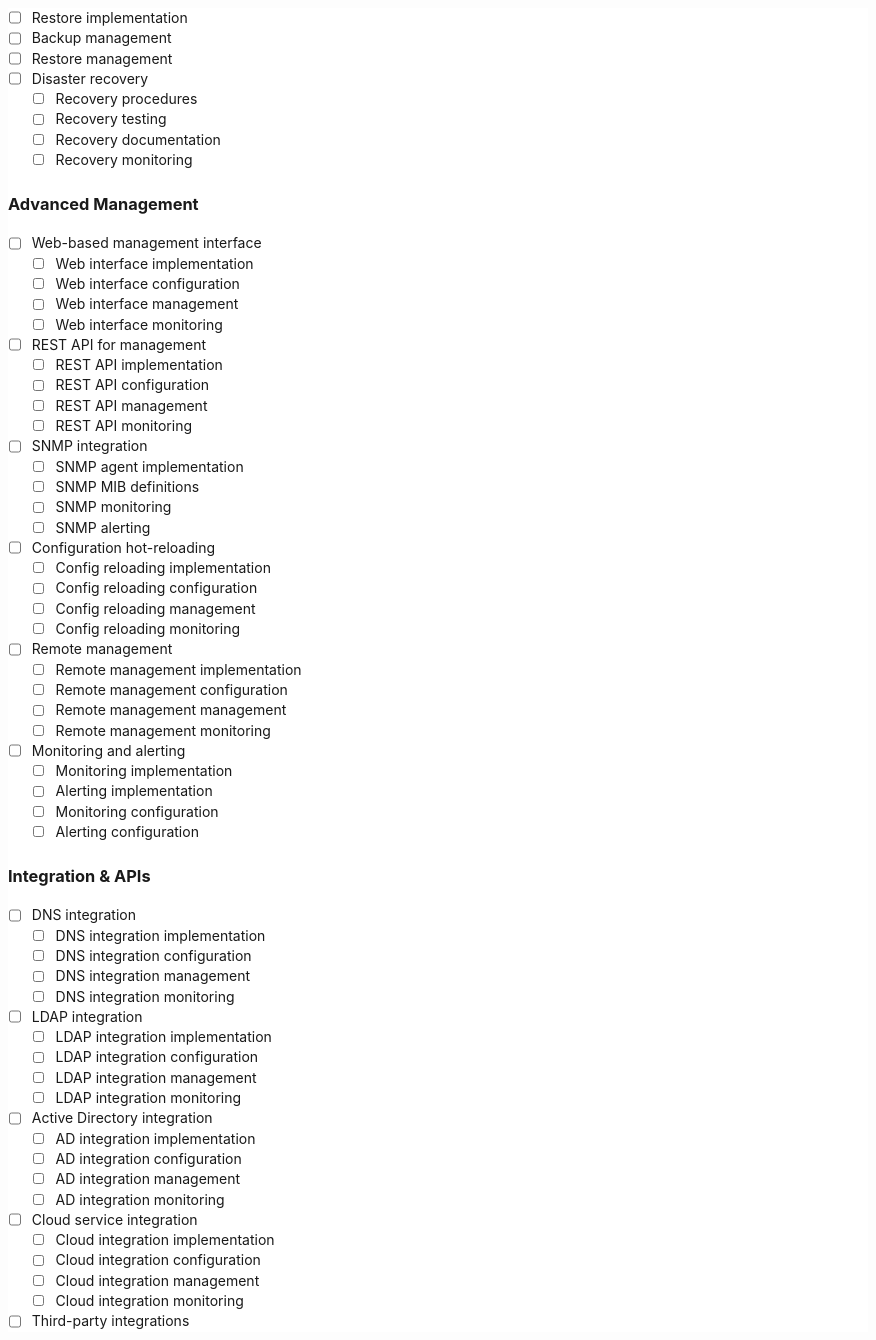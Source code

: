   - [ ] Restore implementation
  - [ ] Backup management
  - [ ] Restore management
- [ ] Disaster recovery
  - [ ] Recovery procedures
  - [ ] Recovery testing
  - [ ] Recovery documentation
  - [ ] Recovery monitoring

### Advanced Management
- [ ] Web-based management interface
  - [ ] Web interface implementation
  - [ ] Web interface configuration
  - [ ] Web interface management
  - [ ] Web interface monitoring
- [ ] REST API for management
  - [ ] REST API implementation
  - [ ] REST API configuration
  - [ ] REST API management
  - [ ] REST API monitoring
- [ ] SNMP integration
  - [ ] SNMP agent implementation
  - [ ] SNMP MIB definitions
  - [ ] SNMP monitoring
  - [ ] SNMP alerting
- [ ] Configuration hot-reloading
  - [ ] Config reloading implementation
  - [ ] Config reloading configuration
  - [ ] Config reloading management
  - [ ] Config reloading monitoring
- [ ] Remote management
  - [ ] Remote management implementation
  - [ ] Remote management configuration
  - [ ] Remote management management
  - [ ] Remote management monitoring
- [ ] Monitoring and alerting
  - [ ] Monitoring implementation
  - [ ] Alerting implementation
  - [ ] Monitoring configuration
  - [ ] Alerting configuration

### Integration & APIs
- [ ] DNS integration
  - [ ] DNS integration implementation
  - [ ] DNS integration configuration
  - [ ] DNS integration management
  - [ ] DNS integration monitoring
- [ ] LDAP integration
  - [ ] LDAP integration implementation
  - [ ] LDAP integration configuration
  - [ ] LDAP integration management
  - [ ] LDAP integration monitoring
- [ ] Active Directory integration
  - [ ] AD integration implementation
  - [ ] AD integration configuration
  - [ ] AD integration management
  - [ ] AD integration monitoring
- [ ] Cloud service integration
  - [ ] Cloud integration implementation
  - [ ] Cloud integration configuration
  - [ ] Cloud integration management
  - [ ] Cloud integration monitoring
- [ ] Third-party integrations